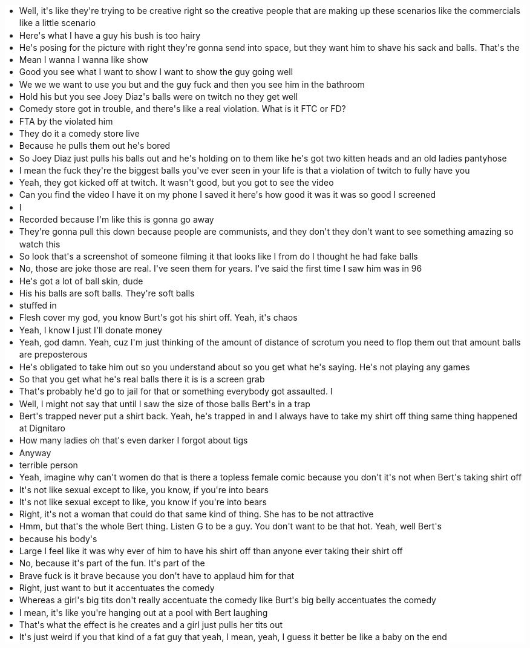 *  Well, it's like they're trying to be creative right so the creative people that are making up these scenarios like the commercials like a little scenario
*  Here's what I have a guy his bush is too hairy
*  He's posing for the picture with right they're gonna send into space, but they want him to shave his sack and balls. That's the
*  Mean I wanna I wanna like show
*  Good you see what I want to show I want to show the guy going well
*  We we we want to use you but and the guy fuck and then you see him in the bathroom
*  Hold his but you see Joey Diaz's balls were on twitch no they get well
*  Comedy store got in trouble, and there's like a real violation. What is it FTC or FD?
*  FTA by the violated him
*  They do it a comedy store live
*  Because he pulls them out he's bored
*  So Joey Diaz just pulls his balls out and he's holding on to them like he's got two kitten heads and an old ladies pantyhose
*  I mean the fuck they're the biggest balls you've ever seen in your life is that a violation of twitch to fully have you
*  Yeah, they got kicked off at twitch. It wasn't good, but you got to see the video
*  Can you find the video I have it on my phone I saved it here's how good it was it was so good I screened
*  I
*  Recorded because I'm like this is gonna go away
*  They're gonna pull this down because people are communists, and they don't they don't want to see something amazing so watch this
*  So look that's a screenshot of someone filming it that looks like I from do I thought he had fake balls
*  No, those are joke those are real. I've seen them for years. I've said the first time I saw him was in 96
*  He's got a lot of ball skin, dude
*  His his balls are soft balls. They're soft balls
*  stuffed in
*  Flesh cover my god, you know Burt's got his shirt off. Yeah, it's chaos
*  Yeah, I know I just I'll donate money
*  Yeah, god damn. Yeah, cuz I'm just thinking of the amount of distance of scrotum you need to flop them out that amount balls are preposterous
*  He's obligated to take him out so you understand about so you get what he's saying. He's not playing any games
*  So that you get what he's real balls there it is is a screen grab
*  That's probably he'd go to jail for that or something everybody got assaulted. I
*  Well, I might not say that until I saw the size of those balls Bert's in a trap
*  Bert's trapped never put a shirt back. Yeah, he's trapped in and I always have to take my shirt off thing same thing happened at Dignitaro
*  How many ladies oh that's even darker I forgot about tigs
*  Anyway
*  terrible person
*  Yeah, imagine why can't women do that is there a topless female comic because you don't it's not when Bert's taking shirt off
*  It's not like sexual except to like, you know, if you're into bears
*  It's not like sexual except to like, you know if you're into bears
*  Right, it's not a woman that could do that same kind of thing. She has to be not attractive
*  Hmm, but that's the whole Bert thing. Listen G to be a guy. You don't want to be that hot. Yeah, well Bert's
*  because his body's
*  Large I feel like it was why ever of him to have his shirt off than anyone ever taking their shirt off
*  No, because it's part of the fun. It's part of the
*  Brave fuck is it brave because you don't have to applaud him for that
*  Right, just want to but it accentuates the comedy
*  Whereas a girl's big tits don't really accentuate the comedy like Burt's big belly accentuates the comedy
*  I mean, it's like you're hanging out at a pool with Bert laughing
*  That's what the effect is he creates and a girl just pulls her tits out
*  It's just weird if you that kind of a fat guy that yeah, I mean, yeah, I guess it better be like a baby on the end